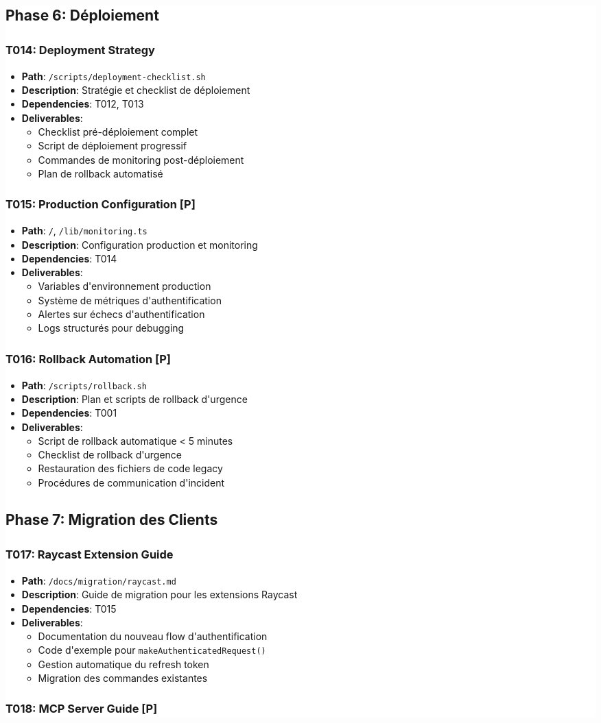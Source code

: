 ## Phase 6: Déploiement

### T014: Deployment Strategy

- **Path**: `/scripts/deployment-checklist.sh`
- **Description**: Stratégie et checklist de déploiement
- **Dependencies**: T012, T013
- **Deliverables**:
  - Checklist pré-déploiement complet
  - Script de déploiement progressif
  - Commandes de monitoring post-déploiement
  - Plan de rollback automatisé

### T015: Production Configuration [P]

- **Path**: `/`, `/lib/monitoring.ts`
- **Description**: Configuration production et monitoring
- **Dependencies**: T014
- **Deliverables**:
  - Variables d'environnement production
  - Système de métriques d'authentification
  - Alertes sur échecs d'authentification
  - Logs structurés pour debugging

### T016: Rollback Automation [P]

- **Path**: `/scripts/rollback.sh`
- **Description**: Plan et scripts de rollback d'urgence
- **Dependencies**: T001
- **Deliverables**:
  - Script de rollback automatique < 5 minutes
  - Checklist de rollback d'urgence
  - Restauration des fichiers de code legacy
  - Procédures de communication d'incident

## Phase 7: Migration des Clients

### T017: Raycast Extension Guide

- **Path**: `/docs/migration/raycast.md`
- **Description**: Guide de migration pour les extensions Raycast
- **Dependencies**: T015
- **Deliverables**:
  - Documentation du nouveau flow d'authentification
  - Code d'exemple pour `makeAuthenticatedRequest()`
  - Gestion automatique du refresh token
  - Migration des commandes existantes

### T018: MCP Server Guide [P]
